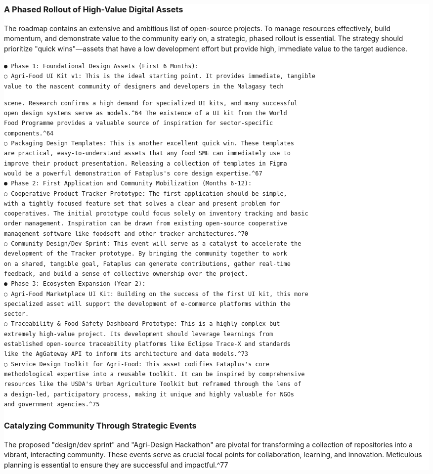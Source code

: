 ### A Phased Rollout of High-Value Digital Assets

The roadmap contains an extensive and ambitious list of open-source projects. To manage
resources effectively, build momentum, and demonstrate value to the community early on, a
strategic, phased rollout is essential. The strategy should prioritize "quick wins"—assets that
have a low development effort but provide high, immediate value to the target audience.

```
● Phase 1: Foundational Design Assets (First 6 Months):
○ Agri-Food UI Kit v1: This is the ideal starting point. It provides immediate, tangible
value to the nascent community of designers and developers in the Malagasy tech
```

```
scene. Research confirms a high demand for specialized UI kits, and many successful
open design systems serve as models.^64 The existence of a UI kit from the World
Food Programme provides a valuable source of inspiration for sector-specific
components.^64
○ Packaging Design Templates: This is another excellent quick win. These templates
are practical, easy-to-understand assets that any food SME can immediately use to
improve their product presentation. Releasing a collection of templates in Figma
would be a powerful demonstration of Fataplus's core design expertise.^67
● Phase 2: First Application and Community Mobilization (Months 6-12):
○ Cooperative Product Tracker Prototype: The first application should be simple,
with a tightly focused feature set that solves a clear and present problem for
cooperatives. The initial prototype could focus solely on inventory tracking and basic
order management. Inspiration can be drawn from existing open-source cooperative
management software like foodsoft and other tracker architectures.^70
○ Community Design/Dev Sprint: This event will serve as a catalyst to accelerate the
development of the Tracker prototype. By bringing the community together to work
on a shared, tangible goal, Fataplus can generate contributions, gather real-time
feedback, and build a sense of collective ownership over the project.
● Phase 3: Ecosystem Expansion (Year 2):
○ Agri-Food Marketplace UI Kit: Building on the success of the first UI kit, this more
specialized asset will support the development of e-commerce platforms within the
sector.
○ Traceability & Food Safety Dashboard Prototype: This is a highly complex but
extremely high-value project. Its development should leverage learnings from
established open-source traceability platforms like Eclipse Trace-X and standards
like the AgGateway API to inform its architecture and data models.^73
○ Service Design Toolkit for Agri-Food: This asset codifies Fataplus's core
methodological expertise into a reusable toolkit. It can be inspired by comprehensive
resources like the USDA's Urban Agriculture Toolkit but reframed through the lens of
a design-led, participatory process, making it unique and highly valuable for NGOs
and government agencies.^75
```
### Catalyzing Community Through Strategic Events

The proposed "design/dev sprint" and "Agri-Design Hackathon" are pivotal for transforming a
collection of repositories into a vibrant, interacting community. These events serve as crucial
focal points for collaboration, learning, and innovation. Meticulous planning is essential to
ensure they are successful and impactful.^77
